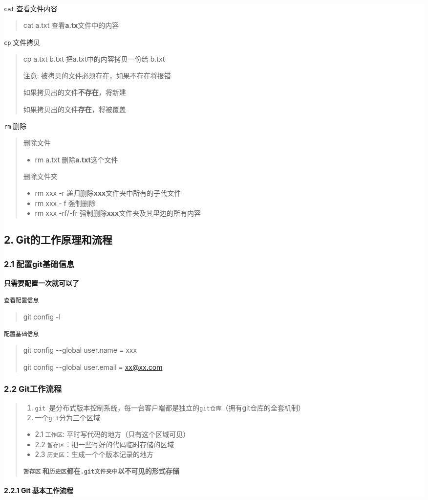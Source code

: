 `cat` 查看文件内容

> cat a.txt   查看**a.tx**文件中的内容

`cp` 文件拷贝

> cp a.txt b.txt  把a.txt中的内容拷贝一份给 b.txt
>
> 注意: 被拷贝的文件必须存在，如果不存在将报错
>
> 如果拷贝出的文件**不存在**，将新建
>
> 如果拷贝出的文件**存在**，将被覆盖

`rm` 删除

> 删除文件
>
> - rm a.txt 删除**a.txt**这个文件
>
> 删除文件夹
>
> - rm xxx -r 递归删除**xxx**文件夹中所有的子代文件
> - rm xxx - f 强制删除
> - rm xxx -rf/-fr 强制删除**xxx**文件夹及其里边的所有内容

## 2. Git的工作原理和流程 

### 2.1 配置git基础信息

**只需要配置一次就可以了**

`查看配置信息`

> git config  -l

`配置基础信息`

> git config --global user.name = xxx
>
> git config --global user.email = xx@xx.com



### 2.2 Git工作流程

> 1. `git `是分布式版本控制系统，每一台客户端都是独立的`git仓库`（拥有git仓库的全套机制）
> 2.   一个`git`分为三个区域 	
>
>    - 2.1 `工作区`: 平时写代码的地方（只有这个区域可见） 
>    - 2.2 `暂存区`：把一些写好的代码临时存储的区域 	
>    - 2.3 `历史区`：生成一个个版本记录的地方 	
>
>  **`暂存区` 和`历史区`都在`.git文件夹中`以不可见的形式存储**   

#### 2.2.1 Git 基本工作流程
